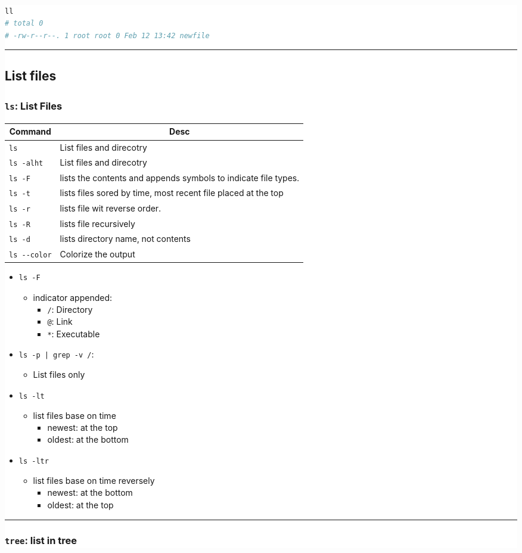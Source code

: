 ```sh
ll
# total 0
# -rw-r--r--. 1 root root 0 Feb 12 13:42 newfile

```

---

## List files

### `ls`: List Files

| Command      | Desc                                                           |
| ------------ | -------------------------------------------------------------- |
| `ls`         | List files and direcotry                                       |
| `ls -alht`   | List files and direcotry                                       |
| `ls -F`      | lists the contents and appends symbols to indicate file types. |
| `ls -t`      | lists files sored by time, most recent file placed at the top  |
| `ls -r`      | lists file wit reverse order.                                  |
| `ls -R`      | lists file recursively                                         |
| `ls -d`      | lists directory name, not contents                             |
| `ls --color` | Colorize the output                                            |

- `ls -F`

  - indicator appended:
    - `/`: Directory
    - `@`: Link
    - `*`: Executable

- `ls -p | grep -v /`:

  - List files only

- `ls -lt`

  - list files base on time
    - newest: at the top
    - oldest: at the bottom

- `ls -ltr`
  - list files base on time reversely
    - newest: at the bottom
    - oldest: at the top

---

### `tree`: list in tree

